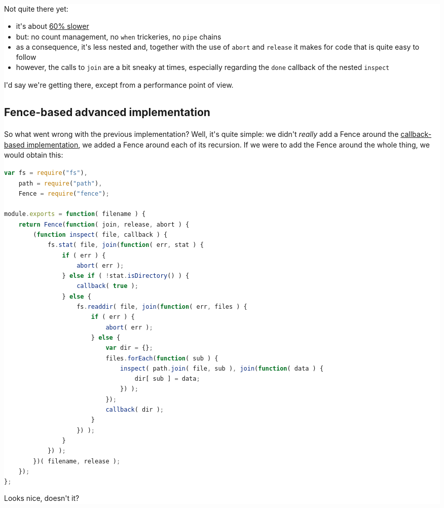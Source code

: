 Not quite there yet:
* it's about [60% slower](#performance-comparison)
* but: no count management, no `when` trickeries, no `pipe` chains
* as a consequence, it's less nested and, together with the use of `abort` and `release` it makes for code that is quite easy to follow
* however, the calls to `join` are a bit sneaky at times, especially regarding the `done` callback of the nested `inspect`

I'd say we're getting there, except from a performance point of view.

## Fence-based advanced implementation

So what went wrong with the previous implementation? Well, it's quite simple: we didn't _really_ add a Fence around the [callback-based implementation](#callback-based-implementation), we added a Fence around each of its recursion. If we were to add the Fence around the whole thing, we would obtain this:

```javascript
var fs = require("fs"),
	path = require("path"),
	Fence = require("fence");

module.exports = function( filename ) {
	return Fence(function( join, release, abort ) {
		(function inspect( file, callback ) {
			fs.stat( file, join(function( err, stat ) {
				if ( err ) {
					abort( err );
				} else if ( !stat.isDirectory() ) {
					callback( true );
				} else {
					fs.readdir( file, join(function( err, files ) {
						if ( err ) {
							abort( err );
						} else {
							var dir = {};
							files.forEach(function( sub ) {
								inspect( path.join( file, sub ), join(function( data ) {
									dir[ sub ] = data;
								}) );
							});
							callback( dir );
						}
					}) );
				}
			}) );
		})( filename, release );
	});
};
```

Looks nice, doesn't it?
